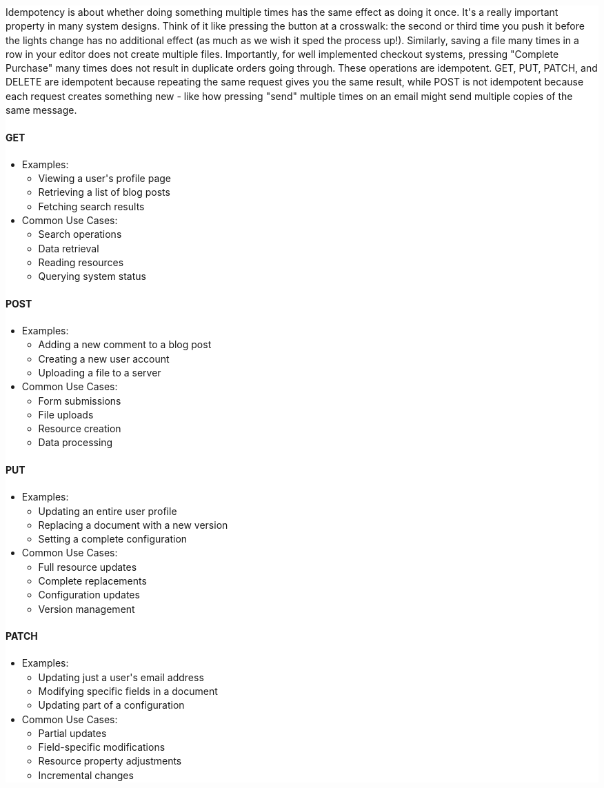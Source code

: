 Idempotency is about whether doing something multiple times has the same effect as doing it once. It's a really important property in many system designs. Think of it like pressing the button at a crosswalk: the second or third time you push it before the lights change has no additional effect (as much as we wish it sped the process up!). Similarly, saving a file many times in a row in your editor does not create multiple files. Importantly, for well implemented checkout systems, pressing "Complete Purchase" many times does not result in duplicate orders going through. These operations are idempotent. GET, PUT, PATCH, and DELETE are idempotent because repeating the same request gives you the same result, while POST is not idempotent because each request creates something new - like how pressing "send" multiple times on an email might send multiple copies of the same message.

#### GET
* Examples:
    * Viewing a user's profile page
    * Retrieving a list of blog posts
    * Fetching search results
* Common Use Cases:
    * Search operations
    * Data retrieval
    * Reading resources
    * Querying system status

#### POST
* Examples:
    * Adding a new comment to a blog post
    * Creating a new user account
    * Uploading a file to a server
* Common Use Cases:
    * Form submissions
    * File uploads
    * Resource creation
    * Data processing

#### PUT
* Examples:
    * Updating an entire user profile
    * Replacing a document with a new version
    * Setting a complete configuration
* Common Use Cases:
    * Full resource updates
    * Complete replacements
    * Configuration updates
    * Version management

#### PATCH
* Examples:
    * Updating just a user's email address
    * Modifying specific fields in a document
    * Updating part of a configuration
* Common Use Cases:
    * Partial updates
    * Field-specific modifications
    * Resource property adjustments
    * Incremental changes
